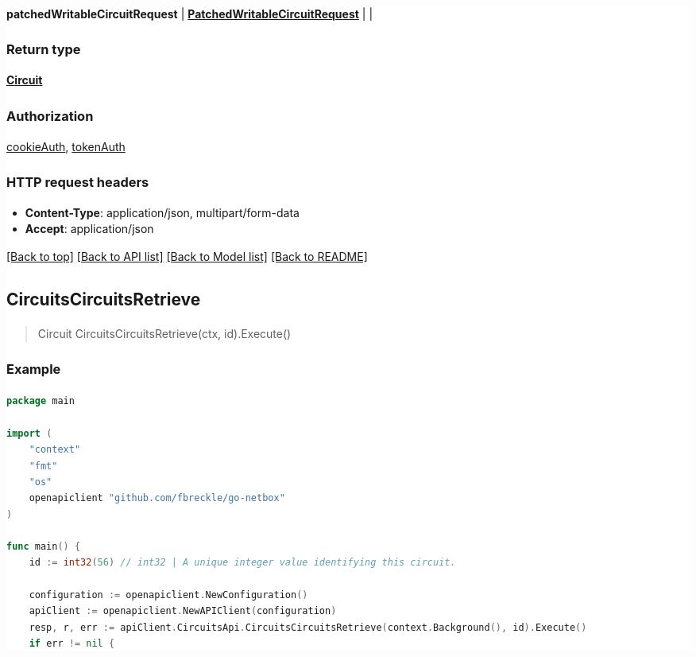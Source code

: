  **patchedWritableCircuitRequest** | [**PatchedWritableCircuitRequest**](PatchedWritableCircuitRequest.md) |  | 

### Return type

[**Circuit**](Circuit.md)

### Authorization

[cookieAuth](../README.md#cookieAuth), [tokenAuth](../README.md#tokenAuth)

### HTTP request headers

- **Content-Type**: application/json, multipart/form-data
- **Accept**: application/json

[[Back to top]](#) [[Back to API list]](../README.md#documentation-for-api-endpoints)
[[Back to Model list]](../README.md#documentation-for-models)
[[Back to README]](../README.md)


## CircuitsCircuitsRetrieve

> Circuit CircuitsCircuitsRetrieve(ctx, id).Execute()





### Example

```go
package main

import (
    "context"
    "fmt"
    "os"
    openapiclient "github.com/fbreckle/go-netbox"
)

func main() {
    id := int32(56) // int32 | A unique integer value identifying this circuit.

    configuration := openapiclient.NewConfiguration()
    apiClient := openapiclient.NewAPIClient(configuration)
    resp, r, err := apiClient.CircuitsApi.CircuitsCircuitsRetrieve(context.Background(), id).Execute()
    if err != nil {
